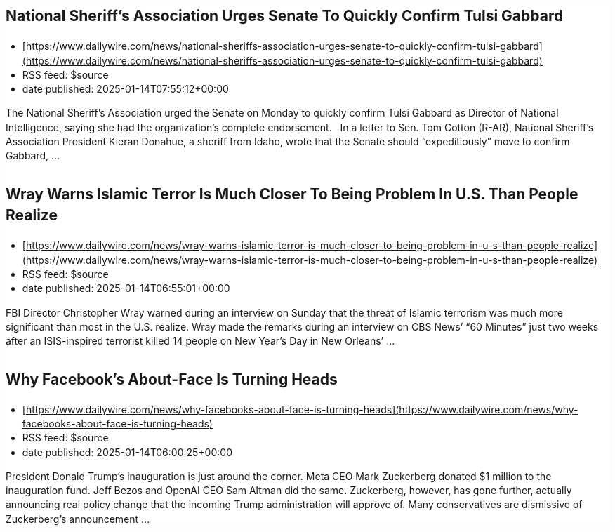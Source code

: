 ## National Sheriff’s Association Urges Senate To Quickly Confirm Tulsi Gabbard
 - [https://www.dailywire.com/news/national-sheriffs-association-urges-senate-to-quickly-confirm-tulsi-gabbard](https://www.dailywire.com/news/national-sheriffs-association-urges-senate-to-quickly-confirm-tulsi-gabbard)
 - RSS feed: $source
 - date published: 2025-01-14T07:55:12+00:00

The National Sheriff’s Association urged the Senate on Monday to quickly confirm Tulsi Gabbard as Director of National Intelligence, saying she had the organization’s complete endorsement.   In a letter to Sen. Tom Cotton (R-AR), National Sheriff’s Association President Kieran Donahue, a sheriff from Idaho, wrote that the Senate should “expeditiously” move to confirm Gabbard, ...

## Wray Warns Islamic Terror Is Much Closer To Being Problem In U.S. Than People Realize
 - [https://www.dailywire.com/news/wray-warns-islamic-terror-is-much-closer-to-being-problem-in-u-s-than-people-realize](https://www.dailywire.com/news/wray-warns-islamic-terror-is-much-closer-to-being-problem-in-u-s-than-people-realize)
 - RSS feed: $source
 - date published: 2025-01-14T06:55:01+00:00

FBI Director Christopher Wray warned during an interview on Sunday that the threat of Islamic terrorism was much more significant than most in the U.S. realize. Wray made the remarks during an interview on CBS News&#8217; &#8220;60 Minutes&#8221; just two weeks after an ISIS-inspired terrorist killed 14 people on New Year&#8217;s Day in New Orleans&#8217; ...

## Why Facebook’s About-Face Is Turning Heads
 - [https://www.dailywire.com/news/why-facebooks-about-face-is-turning-heads](https://www.dailywire.com/news/why-facebooks-about-face-is-turning-heads)
 - RSS feed: $source
 - date published: 2025-01-14T06:00:25+00:00

President Donald Trump’s inauguration is just around the corner. Meta CEO Mark Zuckerberg donated $1 million to the inauguration fund. Jeff Bezos and OpenAI CEO Sam Altman did the same. Zuckerberg, however, has gone further, actually announcing real policy change that the incoming Trump administration will approve of. Many conservatives are dismissive of Zuckerberg’s announcement ...

